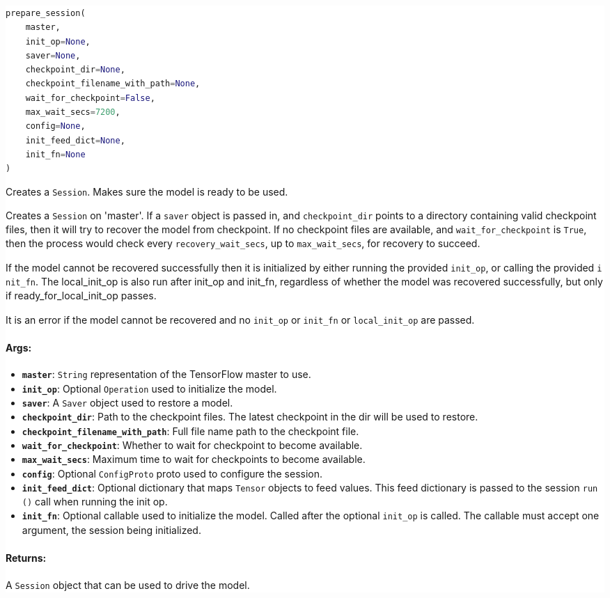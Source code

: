``` python
prepare_session(
    master,
    init_op=None,
    saver=None,
    checkpoint_dir=None,
    checkpoint_filename_with_path=None,
    wait_for_checkpoint=False,
    max_wait_secs=7200,
    config=None,
    init_feed_dict=None,
    init_fn=None
)
```

Creates a `Session`. Makes sure the model is ready to be used.

Creates a `Session` on 'master'. If a `saver` object is passed in, and
`checkpoint_dir` points to a directory containing valid checkpoint
files, then it will try to recover the model from checkpoint. If
no checkpoint files are available, and `wait_for_checkpoint` is
`True`, then the process would check every `recovery_wait_secs`,
up to `max_wait_secs`, for recovery to succeed.

If the model cannot be recovered successfully then it is initialized by
either running the provided `init_op`, or calling the provided `init_fn`.
The local_init_op is also run after init_op and init_fn, regardless of
whether the model was recovered successfully, but only if
ready_for_local_init_op passes.

It is an error if the model cannot be recovered and no `init_op`
or `init_fn` or `local_init_op` are passed.

#### Args:

* <b>`master`</b>: `String` representation of the TensorFlow master to use.
* <b>`init_op`</b>: Optional `Operation` used to initialize the model.
* <b>`saver`</b>: A `Saver` object used to restore a model.
* <b>`checkpoint_dir`</b>: Path to the checkpoint files. The latest checkpoint in the
    dir will be used to restore.
* <b>`checkpoint_filename_with_path`</b>: Full file name path to the checkpoint file.
* <b>`wait_for_checkpoint`</b>: Whether to wait for checkpoint to become available.
* <b>`max_wait_secs`</b>: Maximum time to wait for checkpoints to become available.
* <b>`config`</b>: Optional `ConfigProto` proto used to configure the session.
* <b>`init_feed_dict`</b>: Optional dictionary that maps `Tensor` objects to feed
    values.  This feed dictionary is passed to the session `run()` call when
    running the init op.
* <b>`init_fn`</b>: Optional callable used to initialize the model. Called after the
    optional `init_op` is called.  The callable must accept one argument,
    the session being initialized.


#### Returns:

A `Session` object that can be used to drive the model.
